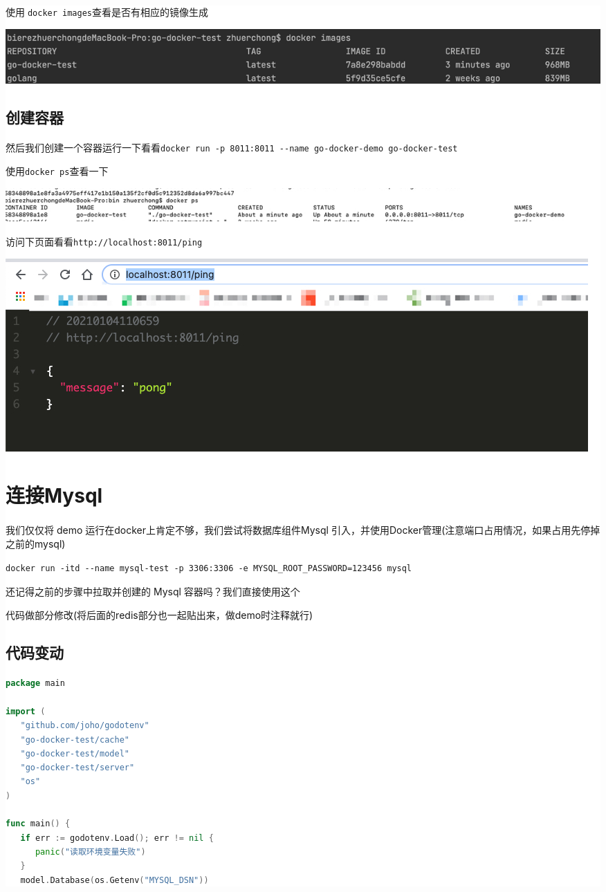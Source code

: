 使用 `docker images`查看是否有相应的镜像生成 

![](img/Xnip2021-01-04_10-00-21.jpg)

## 创建容器

然后我们创建一个容器运行一下看看`docker run -p 8011:8011 --name go-docker-demo go-docker-test`

使用`docker ps`查看一下

![](img/Xnip2021-01-04_11-08-19.jpg)

访问下页面看看`http://localhost:8011/ping`

![](img/Xnip2021-01-04_11-10-05.jpg)

# 连接Mysql

我们仅仅将 demo 运行在docker上肯定不够，我们尝试将数据库组件Mysql 引入，并使用Docker管理(注意端口占用情况，如果占用先停掉之前的mysql)

`docker run -itd --name mysql-test -p 3306:3306 -e MYSQL_ROOT_PASSWORD=123456 mysql`

还记得之前的步骤中拉取并创建的 Mysql 容器吗？我们直接使用这个

代码做部分修改(将后面的redis部分也一起贴出来，做demo时注释就行)

## 代码变动

```go
package main

import (
   "github.com/joho/godotenv"
   "go-docker-test/cache"
   "go-docker-test/model"
   "go-docker-test/server"
   "os"
)

func main() {
   if err := godotenv.Load(); err != nil {
      panic("读取环境变量失败")
   }
   model.Database(os.Getenv("MYSQL_DSN"))
```